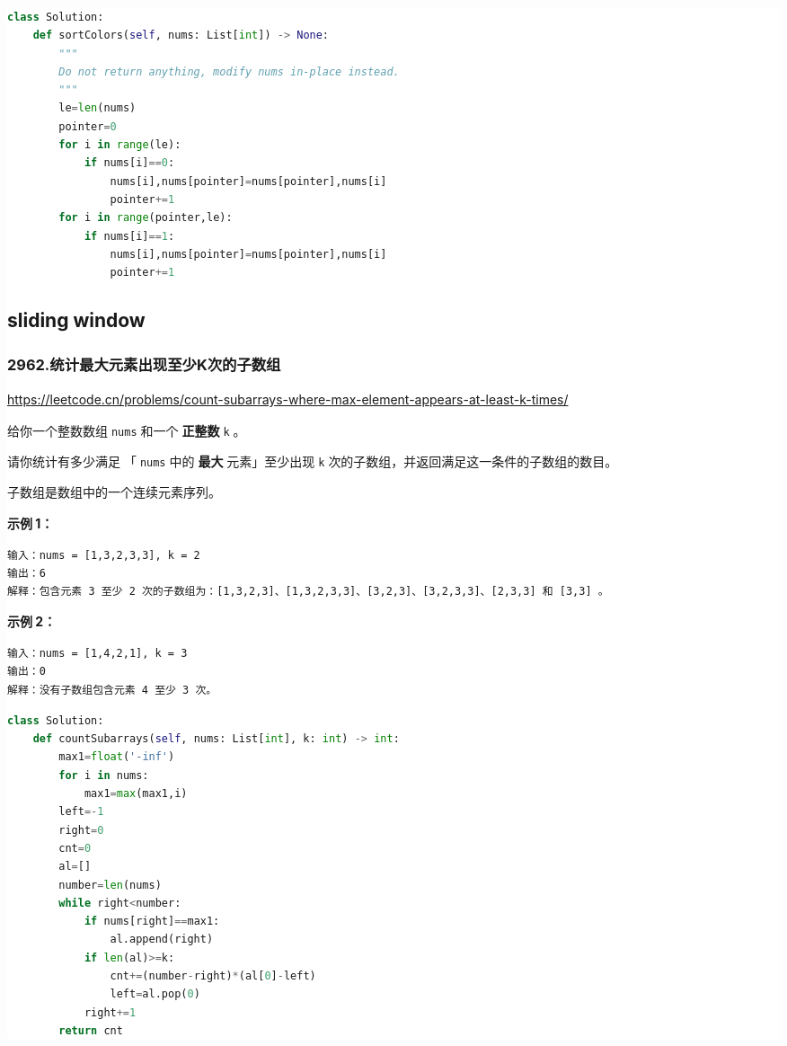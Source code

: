 ```python
class Solution:
    def sortColors(self, nums: List[int]) -> None:
        """
        Do not return anything, modify nums in-place instead.
        """
        le=len(nums)
        pointer=0
        for i in range(le):
            if nums[i]==0:
                nums[i],nums[pointer]=nums[pointer],nums[i]
                pointer+=1
        for i in range(pointer,le):
            if nums[i]==1:
                nums[i],nums[pointer]=nums[pointer],nums[i]
                pointer+=1
```



## sliding window

### 2962.统计最大元素出现至少K次的子数组

https://leetcode.cn/problems/count-subarrays-where-max-element-appears-at-least-k-times/

给你一个整数数组 `nums` 和一个 **正整数** `k` 。

请你统计有多少满足 「 `nums` 中的 **最大** 元素」至少出现 `k` 次的子数组，并返回满足这一条件的子数组的数目。

子数组是数组中的一个连续元素序列。

 

**示例 1：**

```
输入：nums = [1,3,2,3,3], k = 2
输出：6
解释：包含元素 3 至少 2 次的子数组为：[1,3,2,3]、[1,3,2,3,3]、[3,2,3]、[3,2,3,3]、[2,3,3] 和 [3,3] 。
```

**示例 2：**

```
输入：nums = [1,4,2,1], k = 3
输出：0
解释：没有子数组包含元素 4 至少 3 次。
```

```python
class Solution:
    def countSubarrays(self, nums: List[int], k: int) -> int:
        max1=float('-inf')
        for i in nums:
            max1=max(max1,i)
        left=-1
        right=0
        cnt=0
        al=[]
        number=len(nums)
        while right<number:
            if nums[right]==max1:
                al.append(right)
            if len(al)>=k:
                cnt+=(number-right)*(al[0]-left)
                left=al.pop(0)
            right+=1
        return cnt
```

